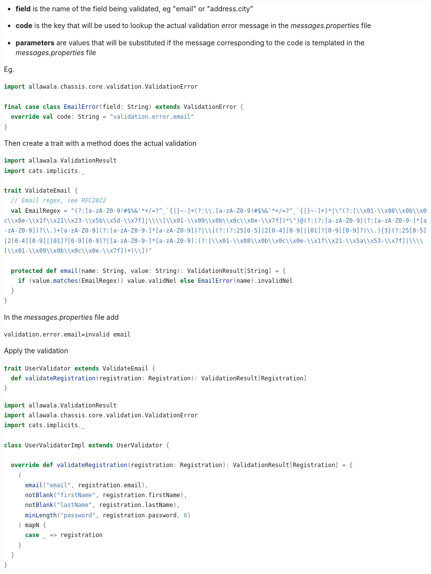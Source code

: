 - **field** is the name of the field being validated, eg "email" or "address.city"

- **code** is the key that will be used to lookup the actual validation error message in the _messages.properties_ file

- **parameters** are values that will be substituted if the message corresponding to the code is templated in the _messages.properties_ file

Eg.
```scala
import allawala.chassis.core.validation.ValidationError

final case class EmailError(field: String) extends ValidationError {
  override val code: String = "validation.error.email"
}
```

Then create a trait with a method does the actual validation

```scala
import allawala.ValidationResult
import cats.implicits._

trait ValidateEmail {
  // Email regex, see RFC2822
  val EmailRegex = "(?:[a-zA-Z0-9!#$%&'*+/=?^_`{|}~-]+(?:\\.[a-zA-Z0-9!#$%&'*+/=?^_`{|}~-]+)*|\"(?:[\\x01-\\x08\\x0b\\x0c\\x0e-\\x1f\\x21\\x23-\\x5b\\x5d-\\x7f]|\\\\[\\x01-\\x09\\x0b\\x0c\\x0e-\\x7f])*\")@(?:(?:[a-zA-Z0-9](?:[a-zA-Z0-9-]*[a-zA-Z0-9])?\\.)+[a-zA-Z0-9](?:[a-zA-Z0-9-]*[a-zA-Z0-9])?|\\[(?:(?:25[0-5]|2[0-4][0-9]|[01]?[0-9][0-9]?)\\.){3}(?:25[0-5]|2[0-4][0-9]|[01]?[0-9][0-9]?|[a-zA-Z0-9-]*[a-zA-Z0-9]:(?:[\\x01-\\x08\\x0b\\x0c\\x0e-\\x1f\\x21-\\x5a\\x53-\\x7f]|\\\\[\\x01-\\x09\\x0b\\x0c\\x0e-\\x7f])+)\\])"

  protected def email(name: String, value: String): ValidationResult[String] = {
    if (value.matches(EmailRegex)) value.validNel else EmailError(name).invalidNel
  }
}
```

In the _messages.properties_ file add
```
validation.error.email=invalid email
```

Apply the validation
```scala
trait UserValidator extends ValidateEmail {
  def validateRegistration(registration: Registration): ValidationResult[Registration]
}
```


```scala
import allawala.ValidationResult
import allawala.chassis.core.validation.ValidationError
import cats.implicits._

class UserValidatorImpl extends UserValidator {

  override def validateRegistration(registration: Registration): ValidationResult[Registration] = {
    (
      email("email", registration.email),
      notBlank("firstName", registration.firstName),
      notBlank("lastName", registration.lastName),
      minLength("password", registration.password, 8)
    ) mapN {
      case _ => registration
    }
  }
}
```